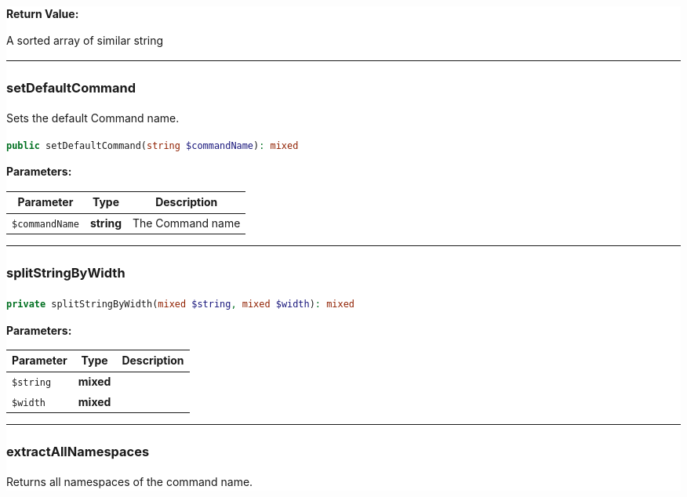 
**Return Value:**

A sorted array of similar string



***

### setDefaultCommand

Sets the default Command name.

```php
public setDefaultCommand(string $commandName): mixed
```








**Parameters:**

| Parameter | Type | Description |
|-----------|------|-------------|
| `$commandName` | **string** | The Command name |




***

### splitStringByWidth



```php
private splitStringByWidth(mixed $string, mixed $width): mixed
```








**Parameters:**

| Parameter | Type | Description |
|-----------|------|-------------|
| `$string` | **mixed** |  |
| `$width` | **mixed** |  |




***

### extractAllNamespaces

Returns all namespaces of the command name.
